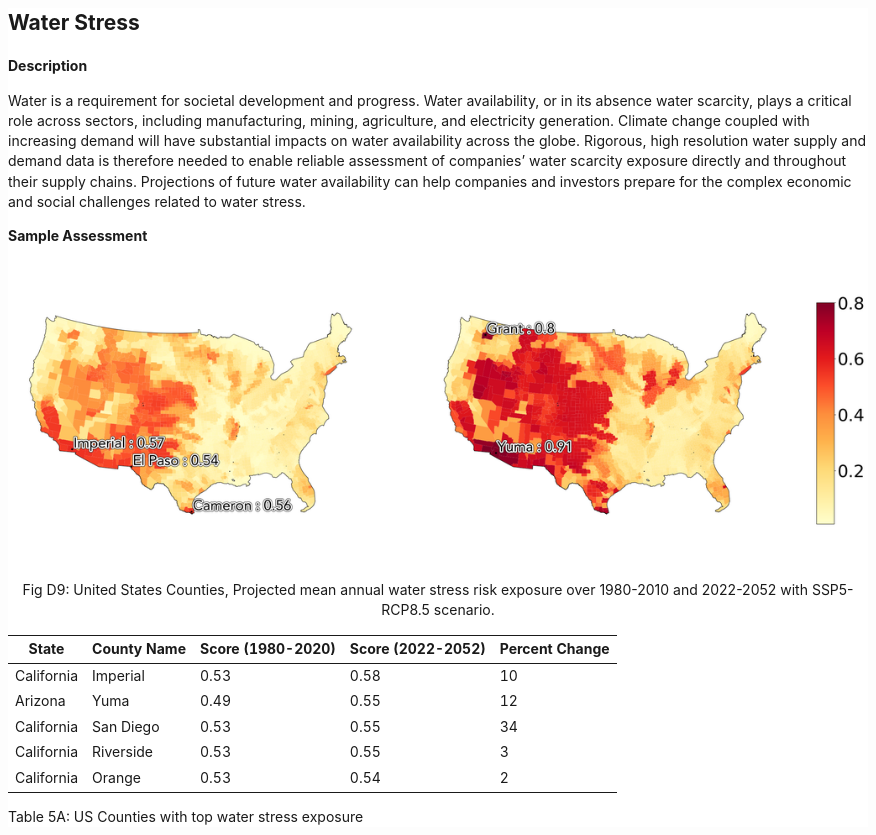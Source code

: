 ## Water Stress

**Description**

Water is a requirement for societal development and progress. Water availability, or in its absence water scarcity, plays a critical role across sectors, including manufacturing, mining, agriculture, and electricity generation. Climate change coupled with increasing demand will have substantial impacts on water availability across the globe. Rigorous, high resolution water supply and demand data is therefore needed to enable reliable assessment of companies’ water scarcity exposure directly and throughout their supply chains. Projections of future water availability can help companies and investors prepare for the complex economic and social challenges related to water stress.

**Sample Assessment**

<p align="center">
<img height="300" src="assets/images/dataguide/water_stress_unified_score_usa_1980_2020_v_2022-2052.png">
</p>

<p align="center">
Fig D9: United States Counties, Projected mean annual water stress risk exposure over 1980-2010 and 2022-2052 with SSP5-RCP8.5 scenario.
</p>

| State | County Name | Score (1980-2020) | Score (2022-2052) | Percent Change | 
| - | - | - | - | - |
| California | Imperial | 0.53 | 0.58 | 10 |
| Arizona | Yuma | 0.49 | 0.55 | 12 |
| California | San Diego | 0.53 | 0.55 | 34 |
| California | Riverside | 0.53 | 0.55 | 3 |
| California | Orange | 0.53 | 0.54 | 2 |

<p>
Table 5A: US Counties with top water stress exposure
</p>

<p align="center">